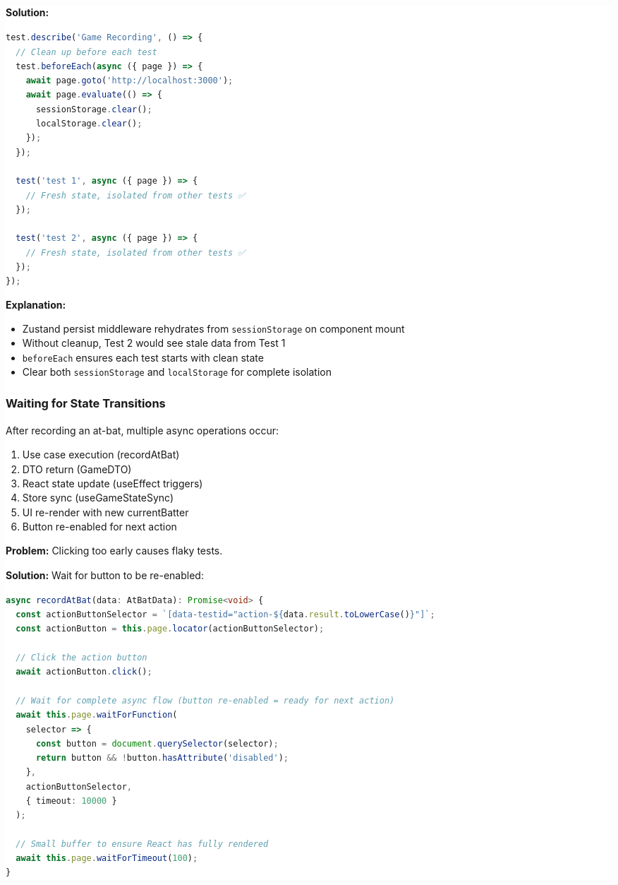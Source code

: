 **Solution:**

```typescript
test.describe('Game Recording', () => {
  // Clean up before each test
  test.beforeEach(async ({ page }) => {
    await page.goto('http://localhost:3000');
    await page.evaluate(() => {
      sessionStorage.clear();
      localStorage.clear();
    });
  });

  test('test 1', async ({ page }) => {
    // Fresh state, isolated from other tests ✅
  });

  test('test 2', async ({ page }) => {
    // Fresh state, isolated from other tests ✅
  });
});
```

**Explanation:**

- Zustand persist middleware rehydrates from `sessionStorage` on component mount
- Without cleanup, Test 2 would see stale data from Test 1
- `beforeEach` ensures each test starts with clean state
- Clear both `sessionStorage` and `localStorage` for complete isolation

### Waiting for State Transitions

After recording an at-bat, multiple async operations occur:

1. Use case execution (recordAtBat)
2. DTO return (GameDTO)
3. React state update (useEffect triggers)
4. Store sync (useGameStateSync)
5. UI re-render with new currentBatter
6. Button re-enabled for next action

**Problem:** Clicking too early causes flaky tests.

**Solution:** Wait for button to be re-enabled:

```typescript
async recordAtBat(data: AtBatData): Promise<void> {
  const actionButtonSelector = `[data-testid="action-${data.result.toLowerCase()}"]`;
  const actionButton = this.page.locator(actionButtonSelector);

  // Click the action button
  await actionButton.click();

  // Wait for complete async flow (button re-enabled = ready for next action)
  await this.page.waitForFunction(
    selector => {
      const button = document.querySelector(selector);
      return button && !button.hasAttribute('disabled');
    },
    actionButtonSelector,
    { timeout: 10000 }
  );

  // Small buffer to ensure React has fully rendered
  await this.page.waitForTimeout(100);
}
```
